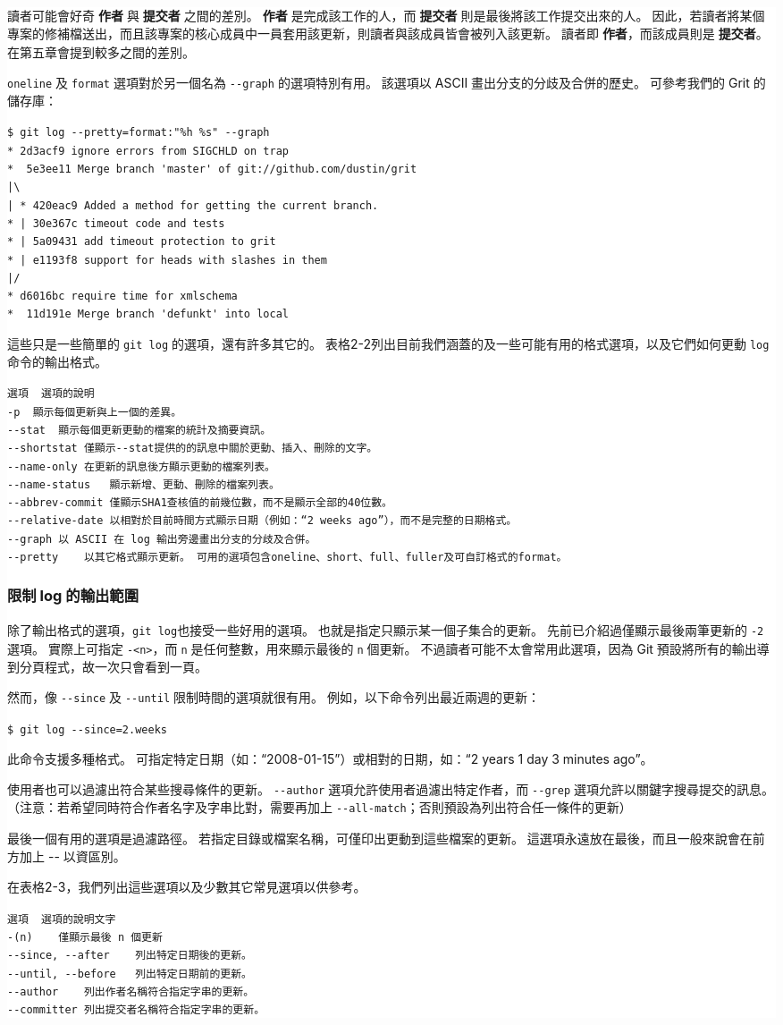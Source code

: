 讀者可能會好奇 __作者__ 與 __提交者__ 之間的差別。 __作者__ 是完成該工作的人，而 __提交者__ 則是最後將該工作提交出來的人。 因此，若讀者將某個專案的修補檔送出，而且該專案的核心成員中一員套用該更新，則讀者與該成員皆會被列入該更新。 讀者即 __作者__，而該成員則是 __提交者__。 在第五章會提到較多之間的差別。

`oneline` 及 `format` 選項對於另一個名為 `--graph` 的選項特別有用。 該選項以 ASCII 畫出分支的分歧及合併的歷史。 可參考我們的 Grit 的儲存庫：

	$ git log --pretty=format:"%h %s" --graph
	* 2d3acf9 ignore errors from SIGCHLD on trap
	*  5e3ee11 Merge branch 'master' of git://github.com/dustin/grit
	|\  
	| * 420eac9 Added a method for getting the current branch.
	* | 30e367c timeout code and tests
	* | 5a09431 add timeout protection to grit
	* | e1193f8 support for heads with slashes in them
	|/  
	* d6016bc require time for xmlschema
	*  11d191e Merge branch 'defunkt' into local

這些只是一些簡單的 `git log` 的選項，還有許多其它的。 表格2-2列出目前我們涵蓋的及一些可能有用的格式選項，以及它們如何更動 `log` 命令的輸出格式。

	選項	選項的說明
	-p	顯示每個更新與上一個的差異。
	--stat	顯示每個更新更動的檔案的統計及摘要資訊。
	--shortstat	僅顯示--stat提供的的訊息中關於更動、插入、刪除的文字。
	--name-only	在更新的訊息後方顯示更動的檔案列表。
	--name-status	顯示新增、更動、刪除的檔案列表。
	--abbrev-commit	僅顯示SHA1查核值的前幾位數，而不是顯示全部的40位數。
	--relative-date	以相對於目前時間方式顯示日期（例如：“2 weeks ago”），而不是完整的日期格式。
	--graph	以 ASCII 在 log 輸出旁邊畫出分支的分歧及合併。
	--pretty	以其它格式顯示更新。 可用的選項包含oneline、short、full、fuller及可自訂格式的format。

### 限制 log 的輸出範圍 ###

除了輸出格式的選項，`git log`也接受一些好用的選項。 也就是指定只顯示某一個子集合的更新。 先前已介紹過僅顯示最後兩筆更新的 `-2` 選項。 實際上可指定 `-<n>`，而 `n` 是任何整數，用來顯示最後的 `n` 個更新。 不過讀者可能不太會常用此選項，因為 Git 預設將所有的輸出導到分頁程式，故一次只會看到一頁。

然而，像 `--since` 及 `--until` 限制時間的選項就很有用。 例如，以下命令列出最近兩週的更新：

	$ git log --since=2.weeks

此命令支援多種格式。 可指定特定日期（如：“2008-01-15”）或相對的日期，如：“2 years 1 day 3 minutes ago”。

使用者也可以過濾出符合某些搜尋條件的更新。 `--author` 選項允許使用者過濾出特定作者，而 `--grep` 選項允許以關鍵字搜尋提交的訊息。（注意：若希望同時符合作者名字及字串比對，需要再加上 `--all-match`；否則預設為列出符合任一條件的更新）

最後一個有用的選項是過濾路徑。 若指定目錄或檔案名稱，可僅印出更動到這些檔案的更新。 這選項永遠放在最後，而且一般來說會在前方加上 -- 以資區別。

在表格2-3，我們列出這些選項以及少數其它常見選項以供參考。

	選項	選項的說明文字
	-(n)	僅顯示最後 n 個更新
	--since, --after	列出特定日期後的更新。
	--until, --before	列出特定日期前的更新。
	--author	列出作者名稱符合指定字串的更新。
	--committer	列出提交者名稱符合指定字串的更新。
